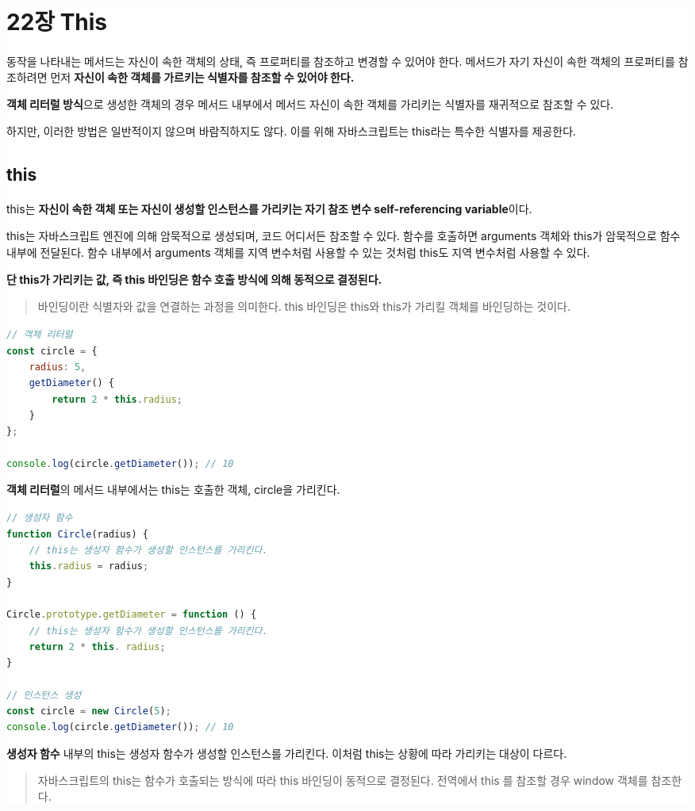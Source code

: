 # 22장 This

동작을 나타내는 메서드는 자신이 속한 객체의 상태, 즉 프로퍼티를 참조하고 변경할 수 있어야 한다.
메서드가 자기 자신이 속한 객체의 프로퍼티를 참조하려면 먼저 **자신이 속한 객체를 가르키는 식별자를 참조할 수 있어야 한다.**

**객체 리터럴 방식**으로 생성한 객체의 경우 메서드 내부에서 메서드 자신이 속한 객체를 가리키는 식별자를 재귀적으로 참조할 수 있다.

하지만, 이러한 방법은 일반적이지 않으며 바람직하지도 않다. 이를 위해 자바스크립트는 this라는 특수한 식별자를 제공한다.

## this

this는 **자신이 속한 객체 또는 자신이 생성할 인스턴스를 가리키는 자기 참조 변수 self-referencing variable**이다.

this는 자바스크립트 엔진에 의해 암묵적으로 생성되며, 코드 어디서든 참조할 수 있다. 함수를 호출하면 arguments 객체와 this가 암묵적으로 함수 내부에 전달된다. 함수 내부에서 arguments 객체를 지역 변수처럼 사용할 수 있는 것처럼 this도 지역 변수처럼 사용할 수 있다.

**단 this가 가리키는 값, 즉 this 바인딩은 함수 호출 방식에 의해 동적으로 결정된다.**

> 바인딩이란 식별자와 값을 연결하는 과정을 의미한다. this 바인딩은 this와 this가 가리킬 객체를 바인딩하는 것이다.

```javascript
// 객체 리터럴
const circle = {
    radius: 5,
    getDiameter() {
        return 2 * this.radius;
    }
};

console.log(circle.getDiameter()); // 10
```

**객체 리터럴**의 메서드 내부에서는 this는 호출한 객체, circle을 가리킨다.

```javascript
// 생성자 함수
function Circle(radius) {
    // this는 생성자 함수가 생성할 인스턴스를 가리킨다.
    this.radius = radius;
}

Circle.prototype.getDiameter = function () {
    // this는 생성자 함수가 생성할 인스턴스를 가리킨다.
    return 2 * this. radius;
}

// 인스턴스 생성
const circle = new Circle(5);
console.log(circle.getDiameter()); // 10
```

**생성자 함수** 내부의 this는 생성자 함수가 생성할 인스턴스를 가리킨다. 이처럼 this는 상황에 따라 가리키는 대상이 다르다.

> 자바스크립트의 this는 함수가 호출되는 방식에 따라 this 바인딩이 동적으로 결정된다. 전역에서 this 를 참조할 경우 window 객체를 참조한다.
